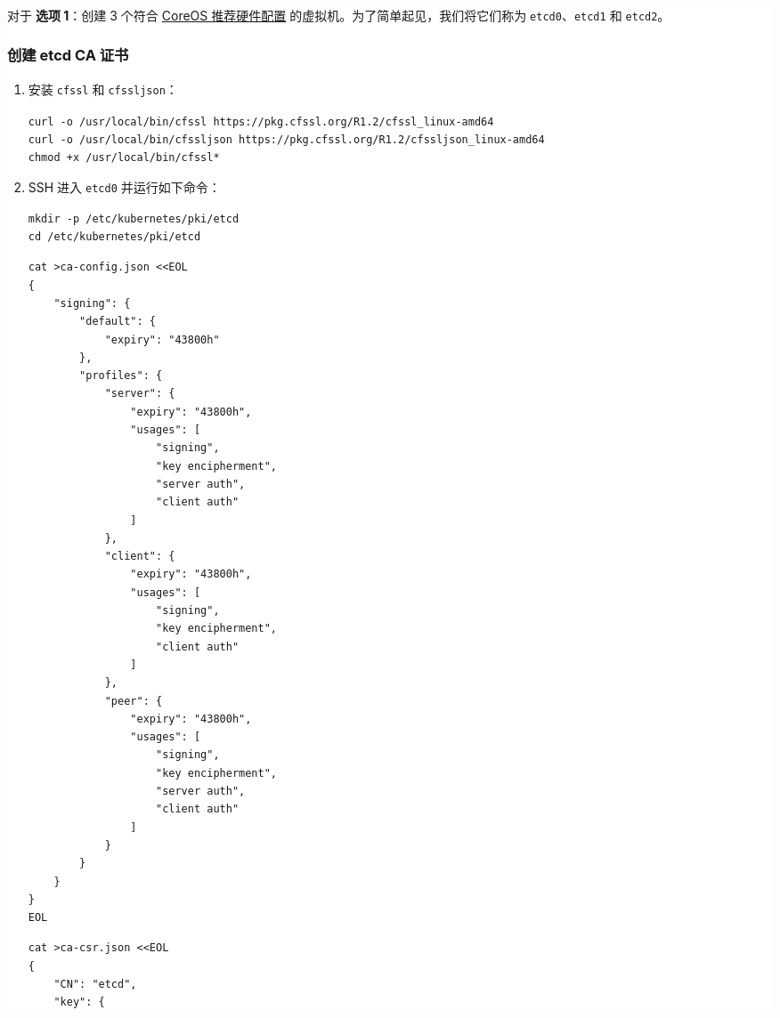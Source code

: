 对于 **选项 1**：创建 3 个符合 [CoreOS 推荐硬件配置](https://coreos.com/etcd/docs/latest/op-guide/hardware.html) 的虚拟机。为了简单起见，我们将它们称为 `etcd0`、`etcd1` 和 `etcd2`。


### 创建 etcd CA 证书


1. 安装 `cfssl` 和 `cfssljson`：

    ```shell
    curl -o /usr/local/bin/cfssl https://pkg.cfssl.org/R1.2/cfssl_linux-amd64
    curl -o /usr/local/bin/cfssljson https://pkg.cfssl.org/R1.2/cfssljson_linux-amd64
    chmod +x /usr/local/bin/cfssl*
    ```


1. SSH 进入 `etcd0` 并运行如下命令：

    ```shell
    mkdir -p /etc/kubernetes/pki/etcd
    cd /etc/kubernetes/pki/etcd
    ```
    ```shell
    cat >ca-config.json <<EOL
    {
        "signing": {
            "default": {
                "expiry": "43800h"
            },
            "profiles": {
                "server": {
                    "expiry": "43800h",
                    "usages": [
                        "signing",
                        "key encipherment",
                        "server auth",
                        "client auth"
                    ]
                },
                "client": {
                    "expiry": "43800h",
                    "usages": [
                        "signing",
                        "key encipherment",
                        "client auth"
                    ]
                },
                "peer": {
                    "expiry": "43800h",
                    "usages": [
                        "signing",
                        "key encipherment",
                        "server auth",
                        "client auth"
                    ]
                }
            }
        }
    }
    EOL
    ```
    ```shell
    cat >ca-csr.json <<EOL
    {
        "CN": "etcd",
        "key": {